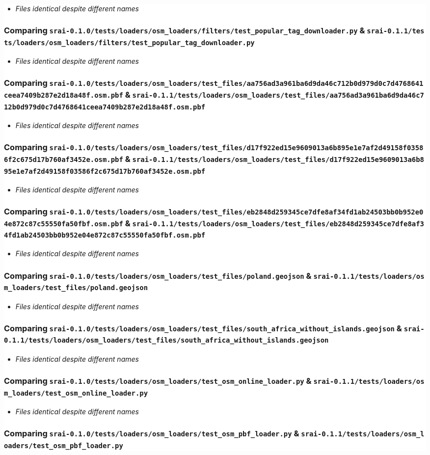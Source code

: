  * *Files identical despite different names*

### Comparing `srai-0.1.0/tests/loaders/osm_loaders/filters/test_popular_tag_downloader.py` & `srai-0.1.1/tests/loaders/osm_loaders/filters/test_popular_tag_downloader.py`

 * *Files identical despite different names*

### Comparing `srai-0.1.0/tests/loaders/osm_loaders/test_files/aa756ad3a961ba6d9da46c712b0d979d0c7d4768641ceea7409b287e2d18a48f.osm.pbf` & `srai-0.1.1/tests/loaders/osm_loaders/test_files/aa756ad3a961ba6d9da46c712b0d979d0c7d4768641ceea7409b287e2d18a48f.osm.pbf`

 * *Files identical despite different names*

### Comparing `srai-0.1.0/tests/loaders/osm_loaders/test_files/d17f922ed15e9609013a6b895e1e7af2d49158f03586f2c675d17b760af3452e.osm.pbf` & `srai-0.1.1/tests/loaders/osm_loaders/test_files/d17f922ed15e9609013a6b895e1e7af2d49158f03586f2c675d17b760af3452e.osm.pbf`

 * *Files identical despite different names*

### Comparing `srai-0.1.0/tests/loaders/osm_loaders/test_files/eb2848d259345ce7dfe8af34fd1ab24503bb0b952e04e872c87c55550fa50fbf.osm.pbf` & `srai-0.1.1/tests/loaders/osm_loaders/test_files/eb2848d259345ce7dfe8af34fd1ab24503bb0b952e04e872c87c55550fa50fbf.osm.pbf`

 * *Files identical despite different names*

### Comparing `srai-0.1.0/tests/loaders/osm_loaders/test_files/poland.geojson` & `srai-0.1.1/tests/loaders/osm_loaders/test_files/poland.geojson`

 * *Files identical despite different names*

### Comparing `srai-0.1.0/tests/loaders/osm_loaders/test_files/south_africa_without_islands.geojson` & `srai-0.1.1/tests/loaders/osm_loaders/test_files/south_africa_without_islands.geojson`

 * *Files identical despite different names*

### Comparing `srai-0.1.0/tests/loaders/osm_loaders/test_osm_online_loader.py` & `srai-0.1.1/tests/loaders/osm_loaders/test_osm_online_loader.py`

 * *Files identical despite different names*

### Comparing `srai-0.1.0/tests/loaders/osm_loaders/test_osm_pbf_loader.py` & `srai-0.1.1/tests/loaders/osm_loaders/test_osm_pbf_loader.py`
